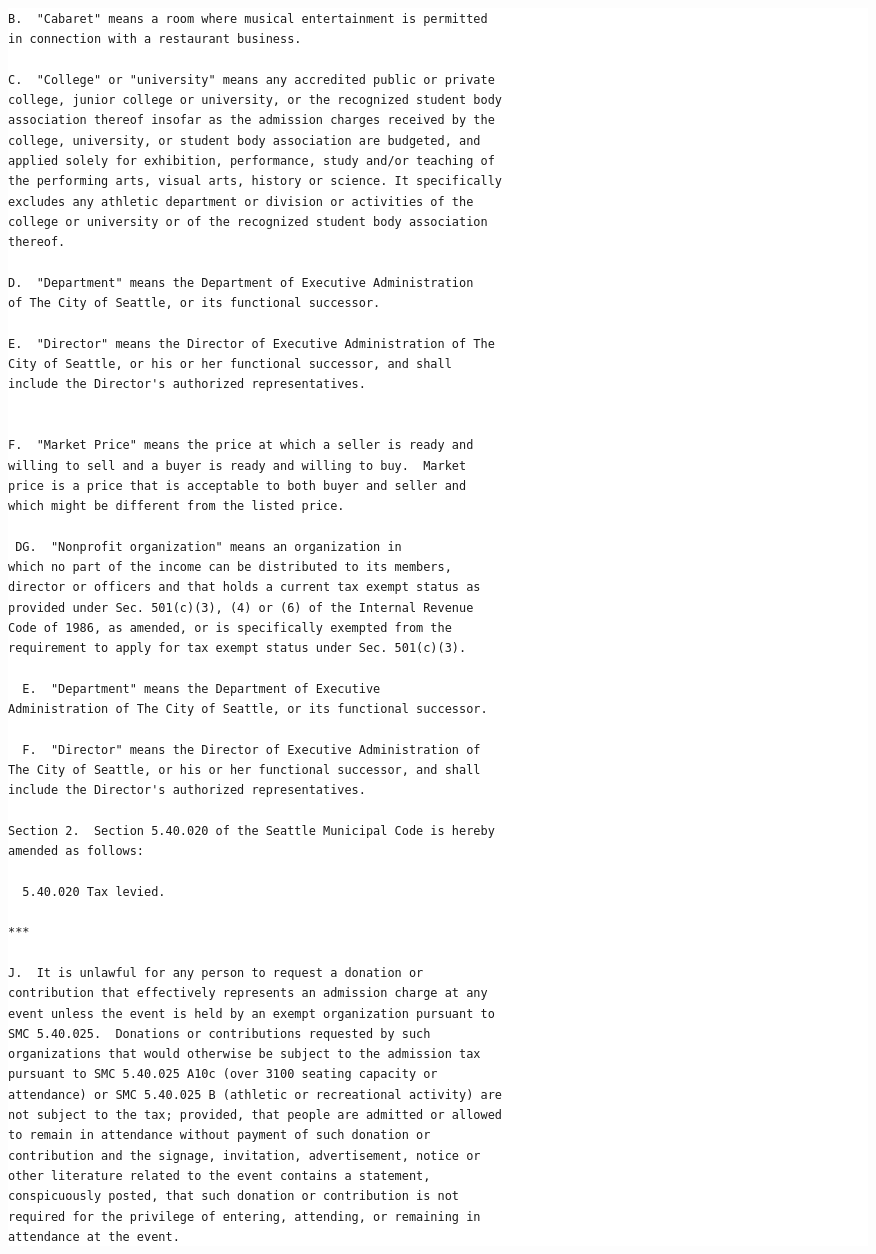     B.  "Cabaret" means a room where musical entertainment is permitted  
    in connection with a restaurant business.  
  
    C.  "College" or "university" means any accredited public or private  
    college, junior college or university, or the recognized student body  
    association thereof insofar as the admission charges received by the  
    college, university, or student body association are budgeted, and  
    applied solely for exhibition, performance, study and/or teaching of  
    the performing arts, visual arts, history or science. It specifically  
    excludes any athletic department or division or activities of the  
    college or university or of the recognized student body association  
    thereof.  
  
    D.  "Department" means the Department of Executive Administration  
    of The City of Seattle, or its functional successor.  
  
    E.  "Director" means the Director of Executive Administration of The  
    City of Seattle, or his or her functional successor, and shall  
    include the Director's authorized representatives.  
  
  
    F.  "Market Price" means the price at which a seller is ready and  
    willing to sell and a buyer is ready and willing to buy.  Market  
    price is a price that is acceptable to both buyer and seller and  
    which might be different from the listed price.  
  
     DG.  "Nonprofit organization" means an organization in  
    which no part of the income can be distributed to its members,  
    director or officers and that holds a current tax exempt status as  
    provided under Sec. 501(c)(3), (4) or (6) of the Internal Revenue  
    Code of 1986, as amended, or is specifically exempted from the  
    requirement to apply for tax exempt status under Sec. 501(c)(3).  
  
      E.  "Department" means the Department of Executive  
    Administration of The City of Seattle, or its functional successor.  
  
      F.  "Director" means the Director of Executive Administration of  
    The City of Seattle, or his or her functional successor, and shall  
    include the Director's authorized representatives.  
  
    Section 2.  Section 5.40.020 of the Seattle Municipal Code is hereby  
    amended as follows:  
  
      5.40.020 Tax levied.  
  
    ***  
  
    J.  It is unlawful for any person to request a donation or  
    contribution that effectively represents an admission charge at any  
    event unless the event is held by an exempt organization pursuant to  
    SMC 5.40.025.  Donations or contributions requested by such  
    organizations that would otherwise be subject to the admission tax  
    pursuant to SMC 5.40.025 A10c (over 3100 seating capacity or  
    attendance) or SMC 5.40.025 B (athletic or recreational activity) are  
    not subject to the tax; provided, that people are admitted or allowed  
    to remain in attendance without payment of such donation or  
    contribution and the signage, invitation, advertisement, notice or  
    other literature related to the event contains a statement,  
    conspicuously posted, that such donation or contribution is not  
    required for the privilege of entering, attending, or remaining in  
    attendance at the event.  
  